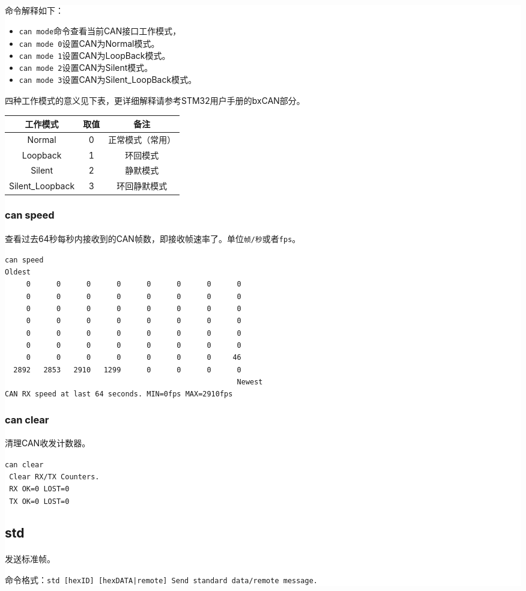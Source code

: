 命令解释如下：

- `can mode`命令查看当前CAN接口工作模式，
- `can mode 0`设置CAN为Normal模式。
- `can mode 1`设置CAN为LoopBack模式。
- `can mode 2`设置CAN为Silent模式。
- `can mode 3`设置CAN为Silent_LoopBack模式。

四种工作模式的意义见下表，更详细解释请参考STM32用户手册的bxCAN部分。

| 工作模式        | 取值  | 备注              |
|:---------------:|:-----:|:-----------------:|
| Normal          |   0   | 正常模式（常用）  |
| Loopback        |   1   | 环回模式          |
| Silent          |   2   | 静默模式          |
| Silent_Loopback |   3   | 环回静默模式      |


### can speed

查看过去64秒每秒内接收到的CAN帧数，即接收帧速率了。单位`帧/秒`或者`fps`。

```
can speed
Oldest
     0      0      0      0      0      0      0      0
     0      0      0      0      0      0      0      0
     0      0      0      0      0      0      0      0
     0      0      0      0      0      0      0      0
     0      0      0      0      0      0      0      0
     0      0      0      0      0      0      0      0
     0      0      0      0      0      0      0     46
  2892   2853   2910   1299      0      0      0      0
                                                      Newest
CAN RX speed at last 64 seconds. MIN=0fps MAX=2910fps
```

### can clear

清理CAN收发计数器。

```
can clear
 Clear RX/TX Counters.
 RX OK=0 LOST=0
 TX OK=0 LOST=0
```

## std

发送标准帧。

命令格式：`std [hexID] [hexDATA|remote] Send standard data/remote message.`
